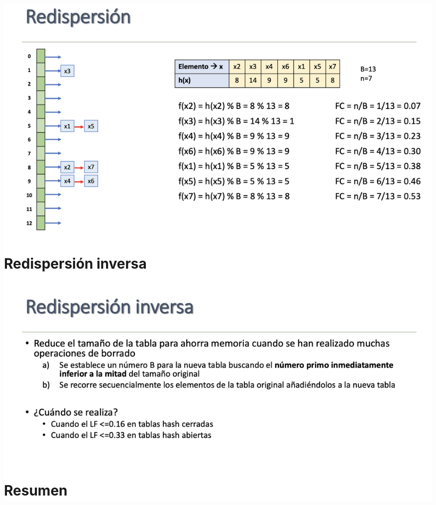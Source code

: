 ![](img/Pasted%20image%2020231121162443.png)

# Redispersión inversa

![](img/Pasted%20image%2020231121162507.png)

# Resumen

